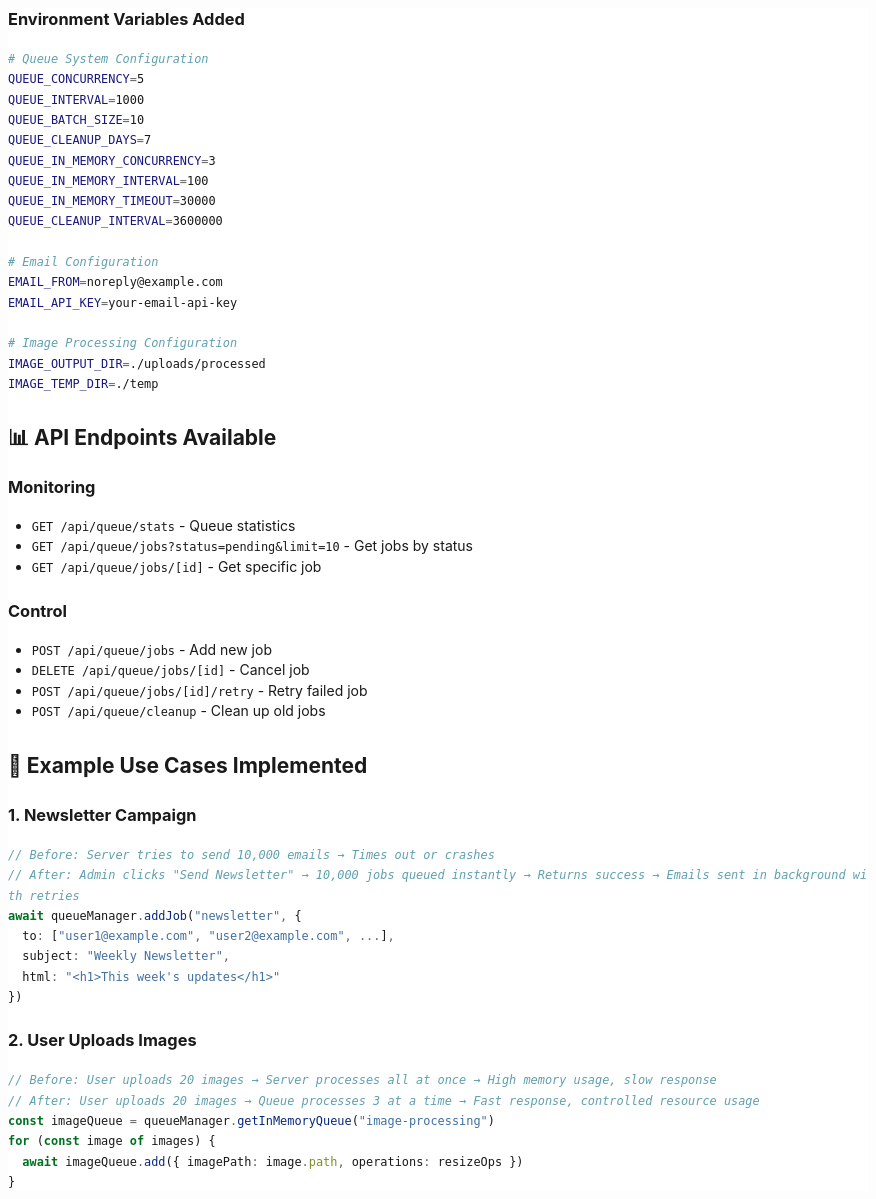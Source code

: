 ### Environment Variables Added
```bash
# Queue System Configuration
QUEUE_CONCURRENCY=5
QUEUE_INTERVAL=1000
QUEUE_BATCH_SIZE=10
QUEUE_CLEANUP_DAYS=7
QUEUE_IN_MEMORY_CONCURRENCY=3
QUEUE_IN_MEMORY_INTERVAL=100
QUEUE_IN_MEMORY_TIMEOUT=30000
QUEUE_CLEANUP_INTERVAL=3600000

# Email Configuration
EMAIL_FROM=noreply@example.com
EMAIL_API_KEY=your-email-api-key

# Image Processing Configuration
IMAGE_OUTPUT_DIR=./uploads/processed
IMAGE_TEMP_DIR=./temp
```

## 📊 API Endpoints Available

### Monitoring
- `GET /api/queue/stats` - Queue statistics
- `GET /api/queue/jobs?status=pending&limit=10` - Get jobs by status
- `GET /api/queue/jobs/[id]` - Get specific job

### Control
- `POST /api/queue/jobs` - Add new job
- `DELETE /api/queue/jobs/[id]` - Cancel job
- `POST /api/queue/jobs/[id]/retry` - Retry failed job
- `POST /api/queue/cleanup` - Clean up old jobs

## 🎯 Example Use Cases Implemented

### 1. Newsletter Campaign
```typescript
// Before: Server tries to send 10,000 emails → Times out or crashes
// After: Admin clicks "Send Newsletter" → 10,000 jobs queued instantly → Returns success → Emails sent in background with retries
await queueManager.addJob("newsletter", {
  to: ["user1@example.com", "user2@example.com", ...],
  subject: "Weekly Newsletter",
  html: "<h1>This week's updates</h1>"
})
```

### 2. User Uploads Images
```typescript
// Before: User uploads 20 images → Server processes all at once → High memory usage, slow response
// After: User uploads 20 images → Queue processes 3 at a time → Fast response, controlled resource usage
const imageQueue = queueManager.getInMemoryQueue("image-processing")
for (const image of images) {
  await imageQueue.add({ imagePath: image.path, operations: resizeOps })
}
```

